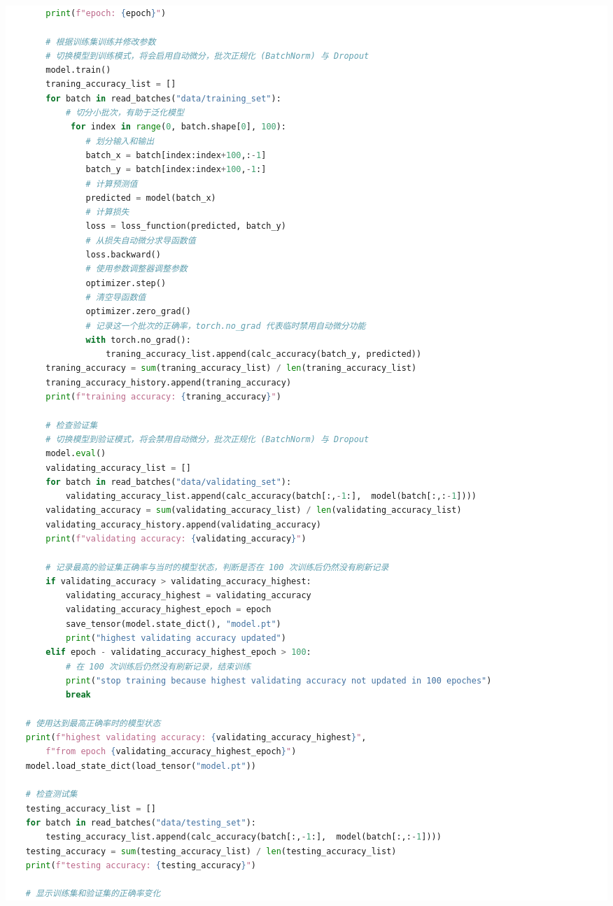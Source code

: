 ``` python
        print(f"epoch: {epoch}")

        # 根据训练集训练并修改参数
        # 切换模型到训练模式，将会启用自动微分，批次正规化 (BatchNorm) 与 Dropout
        model.train()
        traning_accuracy_list = []
        for batch in read_batches("data/training_set"):
            # 切分小批次，有助于泛化模型
             for index in range(0, batch.shape[0], 100):
                # 划分输入和输出
                batch_x = batch[index:index+100,:-1]
                batch_y = batch[index:index+100,-1:]
                # 计算预测值
                predicted = model(batch_x)
                # 计算损失
                loss = loss_function(predicted, batch_y)
                # 从损失自动微分求导函数值
                loss.backward()
                # 使用参数调整器调整参数
                optimizer.step()
                # 清空导函数值
                optimizer.zero_grad()
                # 记录这一个批次的正确率，torch.no_grad 代表临时禁用自动微分功能
                with torch.no_grad():
                    traning_accuracy_list.append(calc_accuracy(batch_y, predicted))
        traning_accuracy = sum(traning_accuracy_list) / len(traning_accuracy_list)
        traning_accuracy_history.append(traning_accuracy)
        print(f"training accuracy: {traning_accuracy}")

        # 检查验证集
        # 切换模型到验证模式，将会禁用自动微分，批次正规化 (BatchNorm) 与 Dropout
        model.eval()
        validating_accuracy_list = []
        for batch in read_batches("data/validating_set"):
            validating_accuracy_list.append(calc_accuracy(batch[:,-1:],  model(batch[:,:-1])))
        validating_accuracy = sum(validating_accuracy_list) / len(validating_accuracy_list)
        validating_accuracy_history.append(validating_accuracy)
        print(f"validating accuracy: {validating_accuracy}")

        # 记录最高的验证集正确率与当时的模型状态，判断是否在 100 次训练后仍然没有刷新记录
        if validating_accuracy > validating_accuracy_highest:
            validating_accuracy_highest = validating_accuracy
            validating_accuracy_highest_epoch = epoch
            save_tensor(model.state_dict(), "model.pt")
            print("highest validating accuracy updated")
        elif epoch - validating_accuracy_highest_epoch > 100:
            # 在 100 次训练后仍然没有刷新记录，结束训练
            print("stop training because highest validating accuracy not updated in 100 epoches")
            break

    # 使用达到最高正确率时的模型状态
    print(f"highest validating accuracy: {validating_accuracy_highest}",
        f"from epoch {validating_accuracy_highest_epoch}")
    model.load_state_dict(load_tensor("model.pt"))

    # 检查测试集
    testing_accuracy_list = []
    for batch in read_batches("data/testing_set"):
        testing_accuracy_list.append(calc_accuracy(batch[:,-1:],  model(batch[:,:-1])))
    testing_accuracy = sum(testing_accuracy_list) / len(testing_accuracy_list)
    print(f"testing accuracy: {testing_accuracy}")

    # 显示训练集和验证集的正确率变化
```